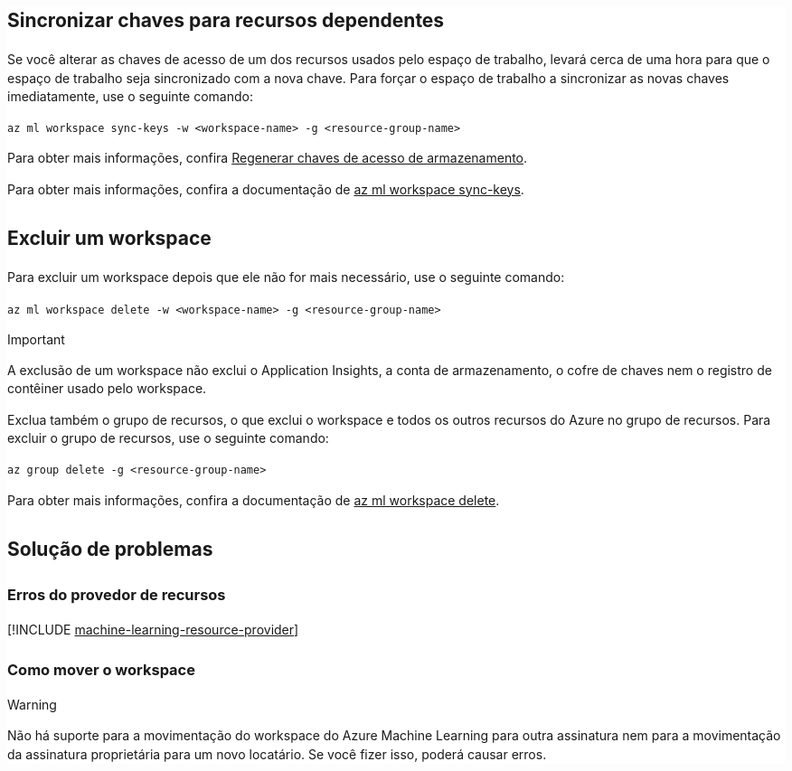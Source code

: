 ## <a name="sync-keys-for-dependent-resources"></a>Sincronizar chaves para recursos dependentes

Se você alterar as chaves de acesso de um dos recursos usados pelo espaço de trabalho, levará cerca de uma hora para que o espaço de trabalho seja sincronizado com a nova chave. Para forçar o espaço de trabalho a sincronizar as novas chaves imediatamente, use o seguinte comando:

```azurecli-interactive
az ml workspace sync-keys -w <workspace-name> -g <resource-group-name>
```

Para obter mais informações, confira [Regenerar chaves de acesso de armazenamento](how-to-change-storage-access-key.md).

Para obter mais informações, confira a documentação de [az ml workspace sync-keys](/cli/azure/ext/azure-cli-ml/ml/workspace?preserve-view=true&view=azure-cli-latest#ext-azure-cli-ml-az-ml-workspace-sync-keys).

## <a name="delete-a-workspace"></a>Excluir um workspace

Para excluir um workspace depois que ele não for mais necessário, use o seguinte comando:

```azurecli-interactive
az ml workspace delete -w <workspace-name> -g <resource-group-name>
```

> [!IMPORTANT]
> A exclusão de um workspace não exclui o Application Insights, a conta de armazenamento, o cofre de chaves nem o registro de contêiner usado pelo workspace.

Exclua também o grupo de recursos, o que exclui o workspace e todos os outros recursos do Azure no grupo de recursos. Para excluir o grupo de recursos, use o seguinte comando:

```azurecli-interactive
az group delete -g <resource-group-name>
```

Para obter mais informações, confira a documentação de [az ml workspace delete](/cli/azure/ext/azure-cli-ml/ml/workspace?preserve-view=true&view=azure-cli-latest#ext-azure-cli-ml-az-ml-workspace-delete).

## <a name="troubleshooting"></a>Solução de problemas

### <a name="resource-provider-errors"></a>Erros do provedor de recursos

[!INCLUDE [machine-learning-resource-provider](../../includes/machine-learning-resource-provider.md)]

### <a name="moving-the-workspace"></a>Como mover o workspace

> [!WARNING]
> Não há suporte para a movimentação do workspace do Azure Machine Learning para outra assinatura nem para a movimentação da assinatura proprietária para um novo locatário. Se você fizer isso, poderá causar erros.
